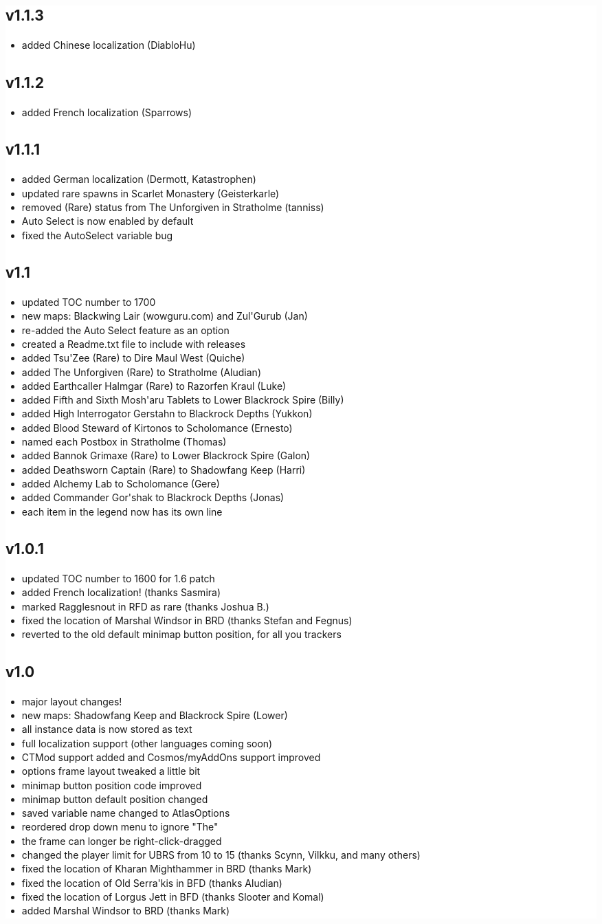 
v1.1.3
-------------------------
- added Chinese localization (DiabloHu)


v1.1.2
-------------------------
- added French localization (Sparrows)


v1.1.1
-------------------------
- added German localization (Dermott, Katastrophen)
- updated rare spawns in Scarlet Monastery (Geisterkarle)
- removed (Rare) status from The Unforgiven in Stratholme (tanniss)
- Auto Select is now enabled by default
- fixed the AutoSelect variable bug


v1.1
-------------------------
- updated TOC number to 1700
- new maps: Blackwing Lair (wowguru.com) and Zul'Gurub (Jan)
- re-added the Auto Select feature as an option
- created a Readme.txt file to include with releases
- added Tsu'Zee (Rare) to Dire Maul West (Quiche)
- added The Unforgiven (Rare) to Stratholme (Aludian)
- added Earthcaller Halmgar (Rare) to Razorfen Kraul (Luke)
- added Fifth and Sixth Mosh'aru Tablets to Lower Blackrock Spire (Billy)
- added High Interrogator Gerstahn to Blackrock Depths (Yukkon)
- added Blood Steward of Kirtonos to Scholomance (Ernesto)
- named each Postbox in Stratholme (Thomas)
- added Bannok Grimaxe (Rare) to Lower Blackrock Spire (Galon)
- added Deathsworn Captain (Rare) to Shadowfang Keep (Harri)
- added Alchemy Lab to Scholomance (Gere)
- added Commander Gor'shak to Blackrock Depths (Jonas)
- each item in the legend now has its own line


v1.0.1
-------------------------
- updated TOC number to 1600 for 1.6 patch
- added French localization! (thanks Sasmira)
- marked Ragglesnout in RFD as rare (thanks Joshua B.)
- fixed the location of Marshal Windsor in BRD (thanks Stefan and Fegnus)
- reverted to the old default minimap button position, for all you trackers


v1.0
-------------------------
- major layout changes!
- new maps: Shadowfang Keep and Blackrock Spire (Lower)
- all instance data is now stored as text
- full localization support (other languages coming soon)
- CTMod support added and Cosmos/myAddOns support improved
- options frame layout tweaked a little bit
- minimap button position code improved
- minimap button default position changed
- saved variable name changed to AtlasOptions
- reordered drop down menu to ignore "The"
- the frame can longer be right-click-dragged
- changed the player limit for UBRS from 10 to 15 (thanks Scynn, Vilkku, and many others)
- fixed the location of Kharan Mighthammer in BRD (thanks Mark)
- fixed the location of Old Serra'kis in BFD (thanks Aludian)
- fixed the location of Lorgus Jett in BFD (thanks Slooter and Komal)
- added Marshal Windsor to BRD (thanks Mark)
